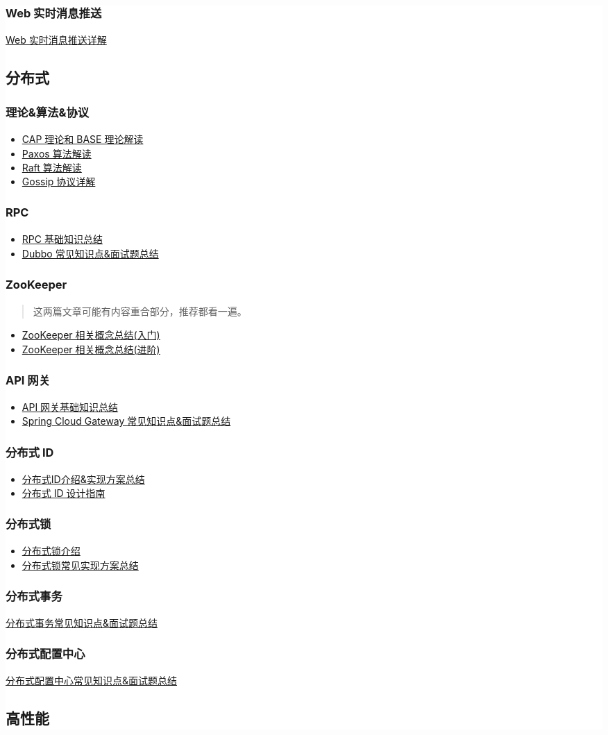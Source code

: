 ### Web 实时消息推送

[Web 实时消息推送详解](./docs/system-design/web-real-time-message-push.md)

## 分布式

### 理论&算法&协议

- [CAP 理论和 BASE 理论解读](https://javaguide.cn/distributed-system/protocol/cap-and-base-theorem.html)
- [Paxos 算法解读](https://javaguide.cn/distributed-system/protocol/paxos-algorithm.html)
- [Raft 算法解读](https://javaguide.cn/distributed-system/protocol/raft-algorithm.html)
- [Gossip 协议详解](https://javaguide.cn/distributed-system/protocol/gossip-protocl.html)

### RPC

- [RPC 基础知识总结](https://javaguide.cn/distributed-system/rpc/rpc-intro.html)
- [Dubbo 常见知识点&面试题总结](https://javaguide.cn/distributed-system/rpc/dubbo.html)

### ZooKeeper

> 这两篇文章可能有内容重合部分，推荐都看一遍。

- [ZooKeeper 相关概念总结(入门)](https://javaguide.cn/distributed-system/distributed-process-coordination/zookeeper/zookeeper-intro.html)
- [ZooKeeper 相关概念总结(进阶)](https://javaguide.cn/distributed-system/distributed-process-coordination/zookeeper/zookeeper-plus.html)

### API 网关

- [API 网关基础知识总结](https://javaguide.cn/distributed-system/api-gateway.html)
- [Spring Cloud Gateway 常见知识点&面试题总结](./docs/distributed-system/spring-cloud-gateway-questions.md)

### 分布式 ID

- [分布式ID介绍&实现方案总结](https://javaguide.cn/distributed-system/distributed-id.html)
- [分布式 ID 设计指南](https://javaguide.cn/distributed-system/distributed-id-design.html)

### 分布式锁

- [分布式锁介绍](https://javaguide.cn/distributed-system/distributed-lock.html)
- [分布式锁常见实现方案总结](https://javaguide.cn/distributed-system/distributed-lock-implementations.html)

### 分布式事务

[分布式事务常见知识点&面试题总结](https://javaguide.cn/distributed-system/distributed-transaction.html)

### 分布式配置中心

[分布式配置中心常见知识点&面试题总结](./docs/distributed-system/distributed-configuration-center.md)

## 高性能

